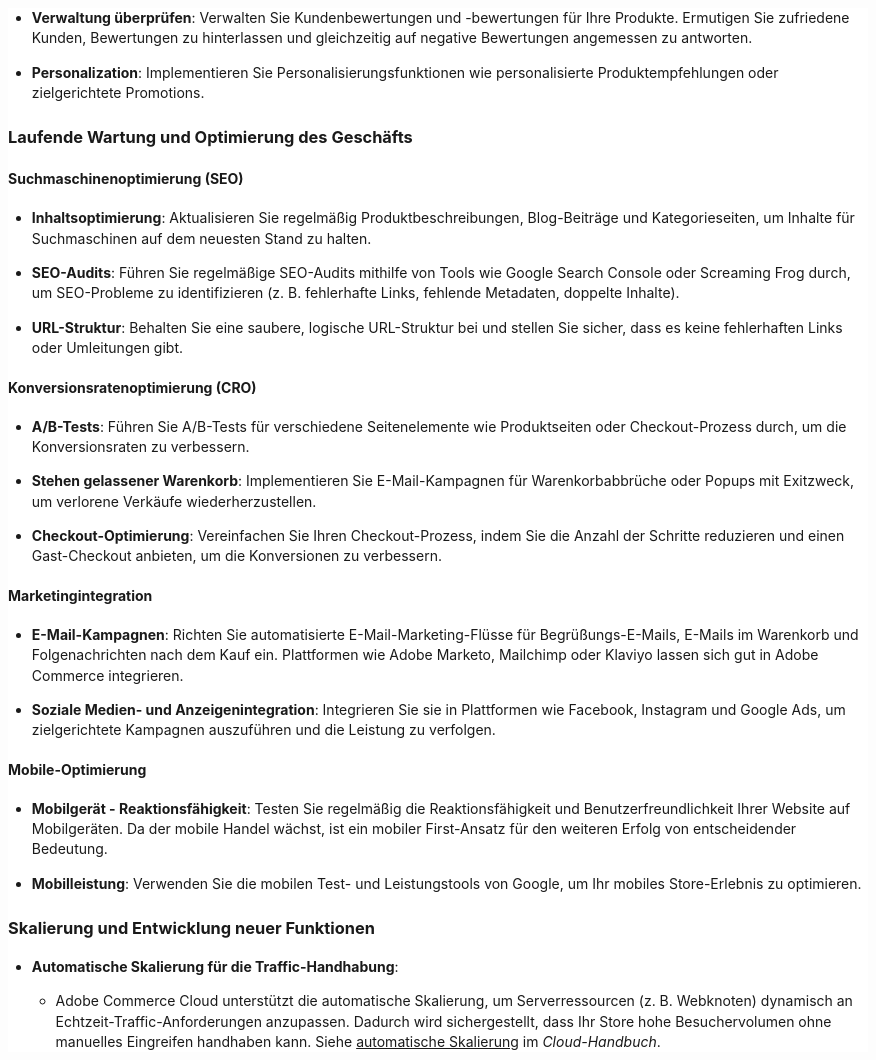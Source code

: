 - **Verwaltung überprüfen**: Verwalten Sie Kundenbewertungen und -bewertungen für Ihre Produkte. Ermutigen Sie zufriedene Kunden, Bewertungen zu hinterlassen und gleichzeitig auf negative Bewertungen angemessen zu antworten.

- **Personalization**: Implementieren Sie Personalisierungsfunktionen wie personalisierte Produktempfehlungen oder zielgerichtete Promotions.

### Laufende Wartung und Optimierung des Geschäfts

#### Suchmaschinenoptimierung (SEO)

- **Inhaltsoptimierung**: Aktualisieren Sie regelmäßig Produktbeschreibungen, Blog-Beiträge und Kategorieseiten, um Inhalte für Suchmaschinen auf dem neuesten Stand zu halten.

- **SEO-Audits**: Führen Sie regelmäßige SEO-Audits mithilfe von Tools wie Google Search Console oder Screaming Frog durch, um SEO-Probleme zu identifizieren (z. B. fehlerhafte Links, fehlende Metadaten, doppelte Inhalte).

- **URL-Struktur**: Behalten Sie eine saubere, logische URL-Struktur bei und stellen Sie sicher, dass es keine fehlerhaften Links oder Umleitungen gibt.

#### Konversionsratenoptimierung (CRO)

- **A/B-Tests**: Führen Sie A/B-Tests für verschiedene Seitenelemente wie Produktseiten oder Checkout-Prozess durch, um die Konversionsraten zu verbessern.

- **Stehen gelassener Warenkorb**: Implementieren Sie E-Mail-Kampagnen für Warenkorbabbrüche oder Popups mit Exitzweck, um verlorene Verkäufe wiederherzustellen.

- **Checkout-Optimierung**: Vereinfachen Sie Ihren Checkout-Prozess, indem Sie die Anzahl der Schritte reduzieren und einen Gast-Checkout anbieten, um die Konversionen zu verbessern.

#### Marketingintegration

- **E-Mail-Kampagnen**: Richten Sie automatisierte E-Mail-Marketing-Flüsse für Begrüßungs-E-Mails, E-Mails im Warenkorb und Folgenachrichten nach dem Kauf ein. Plattformen wie Adobe Marketo, Mailchimp oder Klaviyo lassen sich gut in Adobe Commerce integrieren.

- **Soziale Medien- und Anzeigenintegration**: Integrieren Sie sie in Plattformen wie Facebook, Instagram und Google Ads, um zielgerichtete Kampagnen auszuführen und die Leistung zu verfolgen.

#### Mobile-Optimierung

- **Mobilgerät - Reaktionsfähigkeit**: Testen Sie regelmäßig die Reaktionsfähigkeit und Benutzerfreundlichkeit Ihrer Website auf Mobilgeräten. Da der mobile Handel wächst, ist ein mobiler First-Ansatz für den weiteren Erfolg von entscheidender Bedeutung.

- **Mobilleistung**: Verwenden Sie die mobilen Test- und Leistungstools von Google, um Ihr mobiles Store-Erlebnis zu optimieren.

### Skalierung und Entwicklung neuer Funktionen

- **Automatische Skalierung für die Traffic-Handhabung**:

   - Adobe Commerce Cloud unterstützt die automatische Skalierung, um Serverressourcen (z. B. Webknoten) dynamisch an Echtzeit-Traffic-Anforderungen anzupassen. Dadurch wird sichergestellt, dass Ihr Store hohe Besuchervolumen ohne manuelles Eingreifen handhaben kann. Siehe [automatische Skalierung](https://experienceleague.adobe.com/en/docs/commerce-cloud-service/user-guide/architecture/autoscaling) im _Cloud-Handbuch_.
